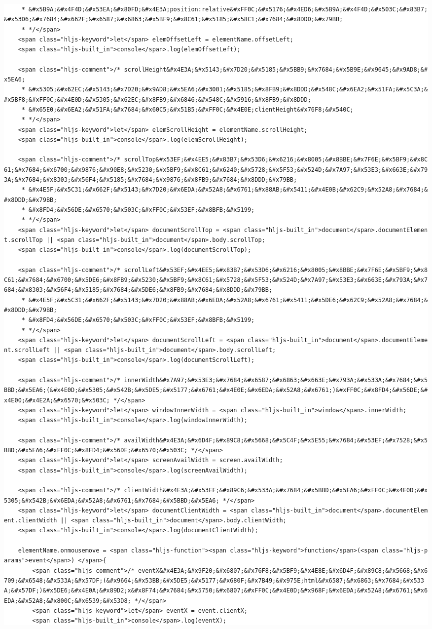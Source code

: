          * &#x5B9A;&#x4F4D;&#x53EA;&#x80FD;&#x4E3A;position:relative&#xFF0C;&#x5176;&#x4ED6;&#x5B9A;&#x4F4D;&#x503C;&#x83B7;&#x53D6;&#x7684;&#x662F;&#x6587;&#x6863;&#x5BF9;&#x8C61;&#x5185;&#x58C1;&#x7684;&#x8DDD;&#x79BB;
         * */</span>
        <span class="hljs-keyword">let</span> elemOffsetLeft = elementName.offsetLeft;
        <span class="hljs-built_in">console</span>.log(elemOffsetLeft);

        <span class="hljs-comment">/* scrollHeight&#x4E3A;&#x5143;&#x7D20;&#x5185;&#x5BB9;&#x7684;&#x5B9E;&#x9645;&#x9AD8;&#x5EA6;
         * &#x5305;&#x62EC;&#x5143;&#x7D20;&#x9AD8;&#x5EA6;&#x3001;&#x5185;&#x8FB9;&#x8DDD;&#x548C;&#x6EA2;&#x51FA;&#x5C3A;&#x5BF8;&#xFF0C;&#x4E0D;&#x5305;&#x62EC;&#x8FB9;&#x6846;&#x548C;&#x5916;&#x8FB9;&#x8DDD;
         * &#x65E0;&#x6EA2;&#x51FA;&#x7684;&#x60C5;&#x51B5;&#xFF0C;&#x4E0E;clientHeight&#x76F8;&#x540C;
         * */</span>
        <span class="hljs-keyword">let</span> elemScrollHeight = elementName.scrollHeight;
        <span class="hljs-built_in">console</span>.log(elemScrollHeight);

        <span class="hljs-comment">/* scrollTop&#x53EF;&#x4EE5;&#x83B7;&#x53D6;&#x6216;&#x8005;&#x8BBE;&#x7F6E;&#x5BF9;&#x8C61;&#x7684;&#x6700;&#x9876;&#x90E8;&#x5230;&#x5BF9;&#x8C61;&#x6240;&#x5728;&#x5F53;&#x524D;&#x7A97;&#x53E3;&#x663E;&#x793A;&#x7684;&#x8303;&#x56F4;&#x5185;&#x7684;&#x9876;&#x8FB9;&#x7684;&#x8DDD;&#x79BB;
         * &#x4E5F;&#x5C31;&#x662F;&#x5143;&#x7D20;&#x6EDA;&#x52A8;&#x6761;&#x88AB;&#x5411;&#x4E0B;&#x62C9;&#x52A8;&#x7684;&#x8DDD;&#x79BB;
         * &#x8FD4;&#x56DE;&#x6570;&#x503C;&#xFF0C;&#x53EF;&#x8BFB;&#x5199;
         * */</span>
        <span class="hljs-keyword">let</span> documentScrollTop = <span class="hljs-built_in">document</span>.documentElement.scrollTop || <span class="hljs-built_in">document</span>.body.scrollTop;
        <span class="hljs-built_in">console</span>.log(documentScrollTop);

        <span class="hljs-comment">/* scrollLeft&#x53EF;&#x4EE5;&#x83B7;&#x53D6;&#x6216;&#x8005;&#x8BBE;&#x7F6E;&#x5BF9;&#x8C61;&#x7684;&#x6700;&#x5DE6;&#x8FB9;&#x5230;&#x5BF9;&#x8C61;&#x5728;&#x5F53;&#x524D;&#x7A97;&#x53E3;&#x663E;&#x793A;&#x7684;&#x8303;&#x56F4;&#x5185;&#x7684;&#x5DE6;&#x8FB9;&#x7684;&#x8DDD;&#x79BB;
         * &#x4E5F;&#x5C31;&#x662F;&#x5143;&#x7D20;&#x88AB;&#x6EDA;&#x52A8;&#x6761;&#x5411;&#x5DE6;&#x62C9;&#x52A8;&#x7684;&#x8DDD;&#x79BB;
         * &#x8FD4;&#x56DE;&#x6570;&#x503C;&#xFF0C;&#x53EF;&#x8BFB;&#x5199;
         * */</span>
        <span class="hljs-keyword">let</span> documentScrollLeft = <span class="hljs-built_in">document</span>.documentElement.scrollLeft || <span class="hljs-built_in">document</span>.body.scrollLeft;
        <span class="hljs-built_in">console</span>.log(documentScrollLeft);

        <span class="hljs-comment">/* innerWidth&#x7A97;&#x53E3;&#x7684;&#x6587;&#x6863;&#x663E;&#x793A;&#x533A;&#x7684;&#x5BBD;&#x5EA6;(&#x4E0D;&#x5305;&#x542B;&#x5DE5;&#x5177;&#x6761;&#x4E0E;&#x6EDA;&#x52A8;&#x6761;)&#xFF0C;&#x8FD4;&#x56DE;&#x4E00;&#x4E2A;&#x6570;&#x503C; */</span>
        <span class="hljs-keyword">let</span> windowInnerWidth = <span class="hljs-built_in">window</span>.innerWidth;
        <span class="hljs-built_in">console</span>.log(windowInnerWidth);

        <span class="hljs-comment">/* availWidth&#x4E3A;&#x6D4F;&#x89C8;&#x5668;&#x5C4F;&#x5E55;&#x7684;&#x53EF;&#x7528;&#x5BBD;&#x5EA6;&#xFF0C;&#x8FD4;&#x56DE;&#x6570;&#x503C; */</span>
        <span class="hljs-keyword">let</span> screenAvailWidth = screen.availWidth;
        <span class="hljs-built_in">console</span>.log(screenAvailWidth);

        <span class="hljs-comment">/* clientWidth&#x4E3A;&#x53EF;&#x89C6;&#x533A;&#x7684;&#x5BBD;&#x5EA6;&#xFF0C;&#x4E0D;&#x5305;&#x542B;&#x6EDA;&#x52A8;&#x6761;&#x7684;&#x5BBD;&#x5EA6; */</span>
        <span class="hljs-keyword">let</span> documentClientWidth = <span class="hljs-built_in">document</span>.documentElement.clientWidth || <span class="hljs-built_in">document</span>.body.clientWidth;
        <span class="hljs-built_in">console</span>.log(documentClientWidth);

        elementName.onmousemove = <span class="hljs-function"><span class="hljs-keyword">function</span>(<span class="hljs-params">event</span>) </span>{
            <span class="hljs-comment">/* eventX&#x4E3A;&#x9F20;&#x6807;&#x76F8;&#x5BF9;&#x4E8E;&#x6D4F;&#x89C8;&#x5668;&#x6709;&#x6548;&#x533A;&#x57DF;(&#x9664;&#x53BB;&#x5DE5;&#x5177;&#x680F;&#x7B49;&#x975E;html&#x6587;&#x6863;&#x7684;&#x533A;&#x57DF;)&#x5DE6;&#x4E0A;&#x89D2;x&#x8F74;&#x7684;&#x5750;&#x6807;&#xFF0C;&#x4E0D;&#x968F;&#x6EDA;&#x52A8;&#x6761;&#x6EDA;&#x52A8;&#x800C;&#x6539;&#x53D8; */</span>
            <span class="hljs-keyword">let</span> eventX = event.clientX;
            <span class="hljs-built_in">console</span>.log(eventX);